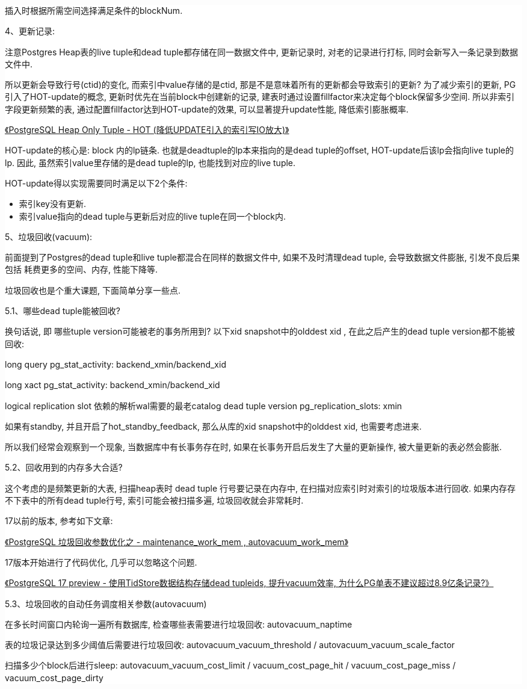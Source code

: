 插入时根据所需空间选择满足条件的blockNum.     
  
4、更新记录:    
  
注意Postgres Heap表的live tuple和dead tuple都存储在同一数据文件中, 更新记录时, 对老的记录进行打标, 同时会新写入一条记录到数据文件中.    
  
所以更新会导致行号(ctid)的变化, 而索引中value存储的是ctid, 那是不是意味着所有的更新都会导致索引的更新? 为了减少索引的更新, PG引入了HOT-update的概念, 更新时优先在当前block中创建新的记录, 建表时通过设置fillfactor来决定每个block保留多少空间. 所以非索引字段更新频繁的表, 通过配置fillfactor达到HOT-update的效果, 可以显著提升update性能, 降低索引膨胀概率.    
  
[《PostgreSQL Heap Only Tuple - HOT (降低UPDATE引入的索引写IO放大)》](../201809/20180925_02.md)    
  
HOT-update的核心是: block 内的lp链条. 也就是deadtuple的lp本来指向的是dead tuple的offset, HOT-update后该lp会指向live tuple的lp.  因此, 虽然索引value里存储的是dead tuple的lp, 也能找到对应的live tuple.    
  
HOT-update得以实现需要同时满足以下2个条件:  
- 索引key没有更新.    
- 索引value指向的dead tuple与更新后对应的live tuple在同一个block内.    
  
5、垃圾回收(vacuum):    
  
前面提到了Postgres的dead tuple和live tuple都混合在同样的数据文件中, 如果不及时清理dead tuple, 会导致数据文件膨胀, 引发不良后果包括 耗费更多的空间、内存, 性能下降等.    
  
垃圾回收也是个重大课题, 下面简单分享一些点.    
  
5\.1、哪些dead tuple能被回收?   
  
换句话说, 即 哪些tuple version可能被老的事务所用到?  以下xid snapshot中的olddest xid , 在此之后产生的dead tuple version都不能被回收:    
  
long query pg_stat_activity: backend_xmin/backend_xid  
  
long xact pg_stat_activity: backend_xmin/backend_xid  
  
logical replication slot 依赖的解析wal需要的最老catalog dead tuple version pg_replication_slots: xmin   
  
如果有standby, 并且开启了hot_standby_feedback, 那么从库的xid snapshot中的olddest xid, 也需要考虑进来.   
  
所以我们经常会观察到一个现象, 当数据库中有长事务存在时, 如果在长事务开启后发生了大量的更新操作, 被大量更新的表必然会膨胀.     
  
5\.2、回收用到的内存多大合适?  
  
这个考虑的是频繁更新的大表, 扫描heap表时 dead tuple 行号要记录在内存中, 在扫描对应索引时对索引的垃圾版本进行回收. 如果内存存不下表中的所有dead tuple行号, 索引可能会被扫描多遍, 垃圾回收就会非常耗时.     
  
17以前的版本, 参考如下文章:  
  
[《PostgreSQL 垃圾回收参数优化之 - maintenance_work_mem , autovacuum_work_mem》](../201902/20190226_01.md)    
  
17版本开始进行了代码优化, 几乎可以忽略这个问题.    
  
[《PostgreSQL 17 preview - 使用TidStore数据结构存储dead tupleids, 提升vacuum效率, 为什么PG单表不建议超过8.9亿条记录?》](../202404/20240402_02.md)    
  
5\.3、垃圾回收的自动任务调度相关参数(autovacuum)  
  
在多长时间窗口内轮询一遍所有数据库, 检查哪些表需要进行垃圾回收: autovacuum_naptime  
  
表的垃圾记录达到多少阈值后需要进行垃圾回收: autovacuum_vacuum_threshold / autovacuum_vacuum_scale_factor  
  
扫描多少个block后进行sleep: autovacuum_vacuum_cost_limit / vacuum_cost_page_hit / vacuum_cost_page_miss / vacuum_cost_page_dirty   
  